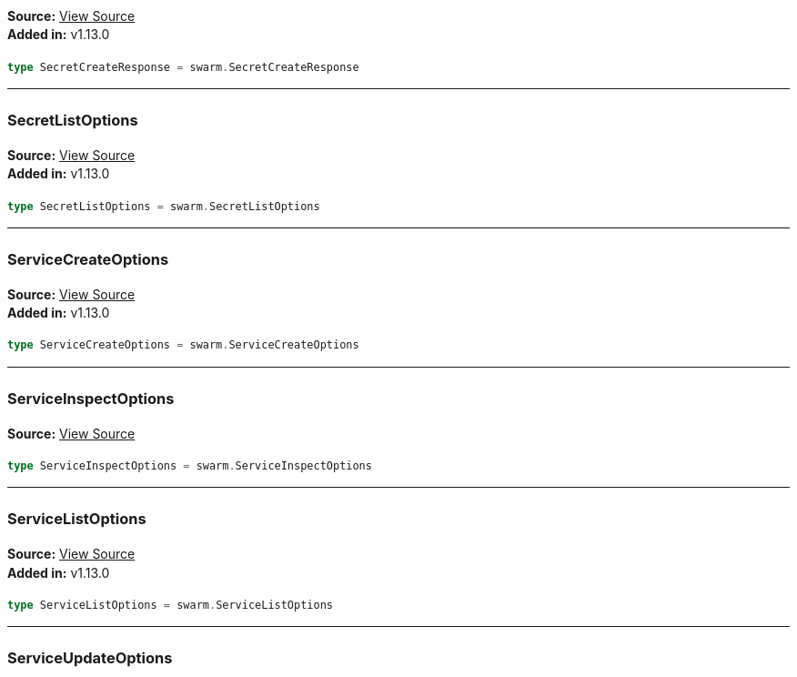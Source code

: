 **Source:** [View Source](https://github.com/docker/docker/blob/v28.3.0/api/types/types_deprecated.go#L123)  
**Added in:** v1.13.0

```go
type SecretCreateResponse = swarm.SecretCreateResponse
```

---

### SecretListOptions

**Source:** [View Source](https://github.com/docker/docker/blob/v28.3.0/api/types/types_deprecated.go#L128)  
**Added in:** v1.13.0

```go
type SecretListOptions = swarm.SecretListOptions
```

---

### ServiceCreateOptions

**Source:** [View Source](https://github.com/docker/docker/blob/v28.3.0/api/types/types_deprecated.go#L159)  
**Added in:** v1.13.0

```go
type ServiceCreateOptions = swarm.ServiceCreateOptions
```

---

### ServiceInspectOptions

**Source:** [View Source](https://github.com/docker/docker/blob/v28.3.0/api/types/types_deprecated.go#L180)  

```go
type ServiceInspectOptions = swarm.ServiceInspectOptions
```

---

### ServiceListOptions

**Source:** [View Source](https://github.com/docker/docker/blob/v28.3.0/api/types/types_deprecated.go#L174)  
**Added in:** v1.13.0

```go
type ServiceListOptions = swarm.ServiceListOptions
```

---

### ServiceUpdateOptions
